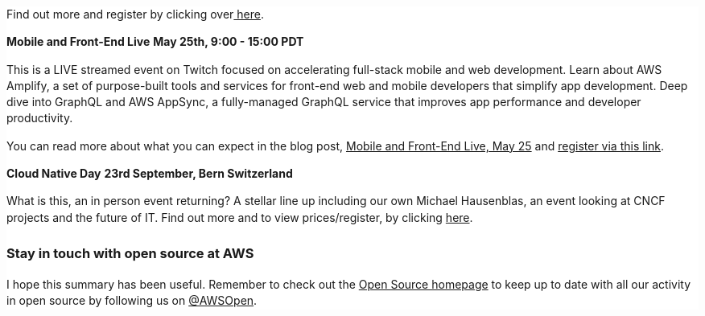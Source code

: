 Find out more and register by clicking over[ here](https://aws-oss.beachgeek.co.uk/io).

**Mobile and Front-End Live**
**May 25th, 9:00 - 15:00 PDT**

This is a LIVE streamed event on Twitch  focused on accelerating full-stack mobile and web development. Learn about AWS Amplify, a set of purpose-built tools and services for front-end web and mobile developers that simplify app development. Deep dive into GraphQL and AWS AppSync, a fully-managed GraphQL service that improves app performance and developer productivity.

You can read more about what you can expect in the blog post, [Mobile and Front-End Live, May 25](https://aws-oss.beachgeek.co.uk/f4) and [register via this link](https://aws-oss.beachgeek.co.uk/f3).


**Cloud Native Day**
**23rd September, Bern Switzerland**

What is this, an in person event returning? A stellar line up including our own Michael Hausenblas, an event looking at CNCF projects and the future of IT. Find out more and to view prices/register, by clicking [here](https://cloudnativeday.ch/en/#speakers).


### Stay in touch with open source at AWS

I hope this summary has been useful. Remember to check out the [Open Source homepage](https://aws.amazon.com/opensource/?opensource-all.sort-by=item.additionalFields.startDate&opensource-all.sort-order=asc) to keep up to date with all our activity in open source by following us on [@AWSOpen](https://twitter.com/AWSOpen).
